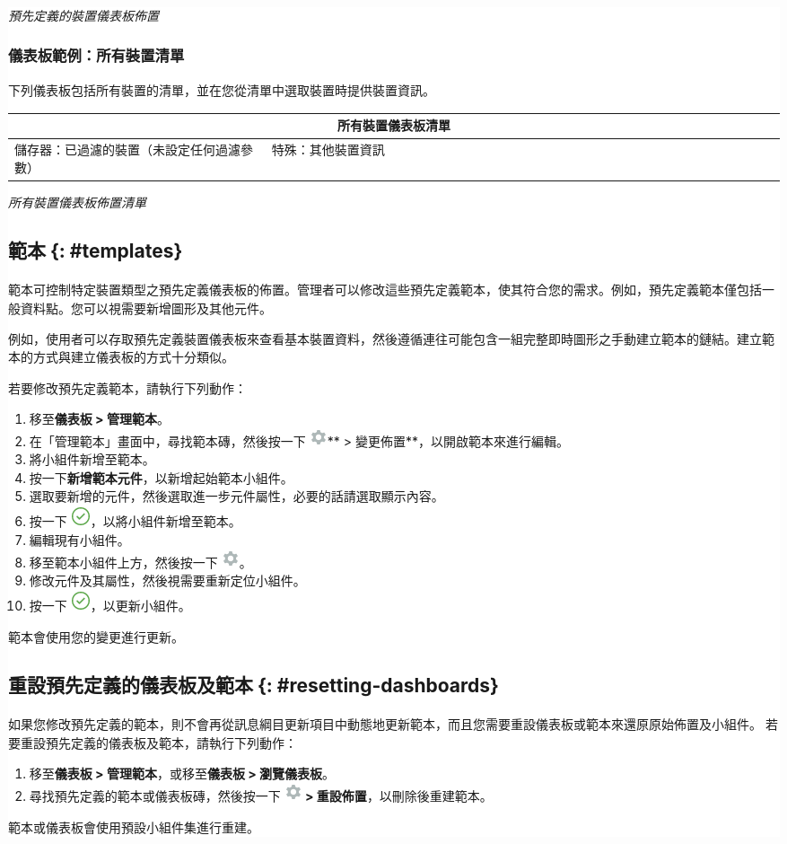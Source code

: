 *預先定義的裝置儀表板佈置*

### 儀表板範例：所有裝置清單
下列儀表板包括所有裝置的清單，並在您從清單中選取裝置時提供裝置資訊。

<table>
<thead>
<tr>
<th colspan="3">所有裝置儀表板清單</th>
</tr>
</thead>
<tbody>
<tr>
<td style="width:30%">儲存器：已過濾的裝置（未設定任何過濾參數）</td>
<td style="width:30%">特殊：其他裝置資訊</td>
<td style="width:30%"></td>
</tr>
</tbody>
</table>

*所有裝置儀表板佈置清單*

## 範本 {: #templates}
範本可控制特定裝置類型之預先定義儀表板的佈置。管理者可以修改這些預先定義範本，使其符合您的需求。例如，預先定義範本僅包括一般資料點。您可以視需要新增圖形及其他元件。

例如，使用者可以存取預先定義裝置儀表板來查看基本裝置資料，然後遵循連往可能包含一組完整即時圖形之手動建立範本的鏈結。建立範本的方式與建立儀表板的方式十分類似。  

若要修改預先定義範本，請執行下列動作：
1.	移至**儀表板 > 管理範本**。
2.	在「管理範本」畫面中，尋找範本磚，然後按一下 ![「配置」圖示](images/gear.png "「配置」圖示")** > 變更佈置**，以開啟範本來進行編輯。  
3.	將小組件新增至範本。
 1.	按一下**新增範本元件**，以新增起始範本小組件。
 2.	選取要新增的元件，然後選取進一步元件屬性，必要的話請選取顯示內容。  
 3.	按一下 ![「建立」圖示](images/create.png "「建立」圖示")，以將小組件新增至範本。
4.	編輯現有小組件。
 1.	移至範本小組件上方，然後按一下 ![「配置」圖示](images/gear.png "「配置」圖示")。
 2.	修改元件及其屬性，然後視需要重新定位小組件。
 3.	按一下 ![「建立」圖示](images/create.png "「建立」圖示")，以更新小組件。  

範本會使用您的變更進行更新。






## 重設預先定義的儀表板及範本 {: #resetting-dashboards}
如果您修改預先定義的範本，則不會再從訊息綱目更新項目中動態地更新範本，而且您需要重設儀表板或範本來還原原始佈置及小組件。
若要重設預先定義的儀表板及範本，請執行下列動作：
1.	移至**儀表板 > 管理範本**，或移至**儀表板 > 瀏覽儀表板**。
2.	尋找預先定義的範本或儀表板磚，然後按一下 **![「配置」圖示](images/gear.png "「配置」圖示") > 重設佈置**，以刪除後重建範本。  

範本或儀表板會使用預設小組件集進行重建。

